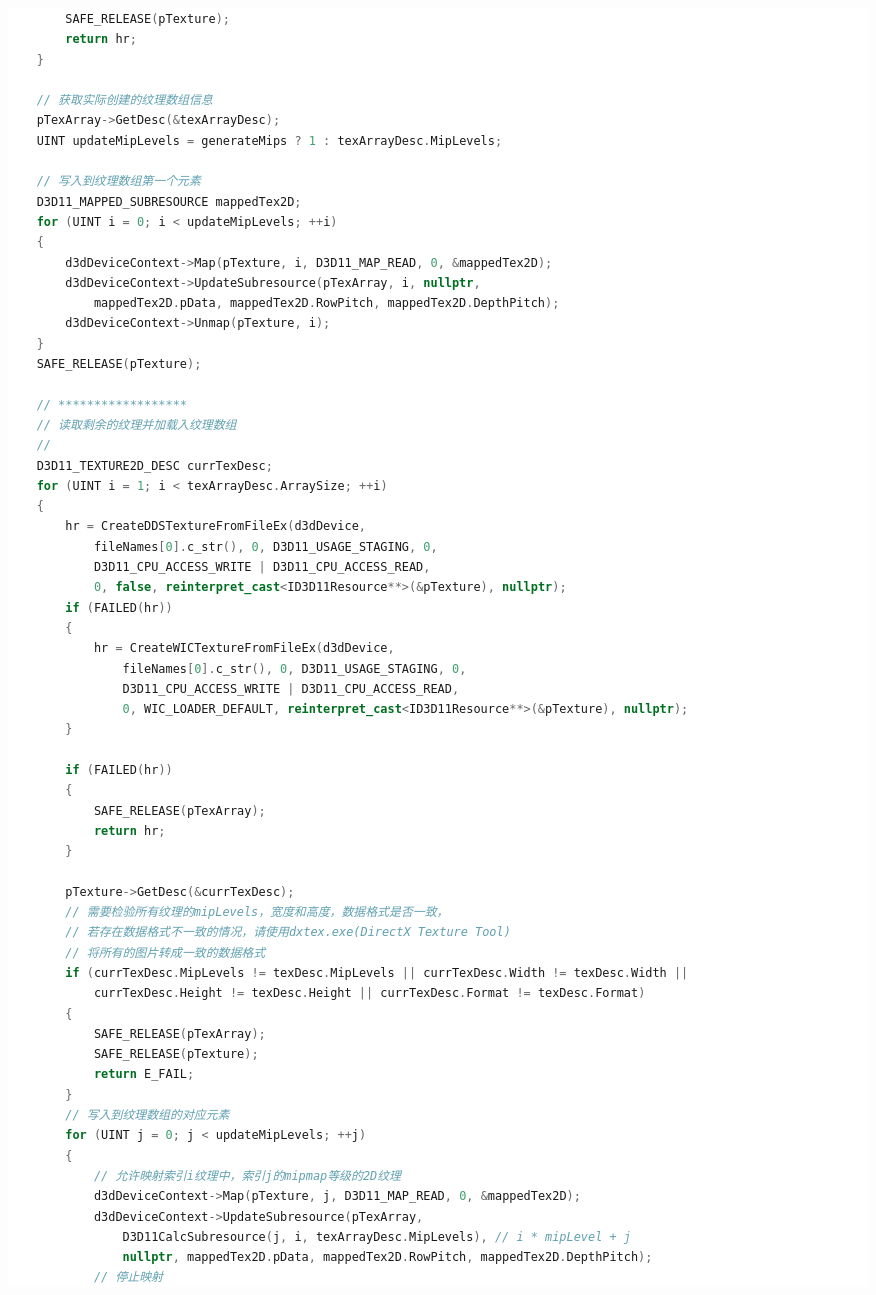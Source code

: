 ```cpp
		SAFE_RELEASE(pTexture);
		return hr;
	}

	// 获取实际创建的纹理数组信息
	pTexArray->GetDesc(&texArrayDesc);
	UINT updateMipLevels = generateMips ? 1 : texArrayDesc.MipLevels;

	// 写入到纹理数组第一个元素
	D3D11_MAPPED_SUBRESOURCE mappedTex2D;
	for (UINT i = 0; i < updateMipLevels; ++i)
	{
		d3dDeviceContext->Map(pTexture, i, D3D11_MAP_READ, 0, &mappedTex2D);
		d3dDeviceContext->UpdateSubresource(pTexArray, i, nullptr,
			mappedTex2D.pData, mappedTex2D.RowPitch, mappedTex2D.DepthPitch);
		d3dDeviceContext->Unmap(pTexture, i);
	}
	SAFE_RELEASE(pTexture);

	// ******************
	// 读取剩余的纹理并加载入纹理数组
	//
	D3D11_TEXTURE2D_DESC currTexDesc;
	for (UINT i = 1; i < texArrayDesc.ArraySize; ++i)
	{
		hr = CreateDDSTextureFromFileEx(d3dDevice,
			fileNames[0].c_str(), 0, D3D11_USAGE_STAGING, 0,
			D3D11_CPU_ACCESS_WRITE | D3D11_CPU_ACCESS_READ,
			0, false, reinterpret_cast<ID3D11Resource**>(&pTexture), nullptr);
		if (FAILED(hr))
		{
			hr = CreateWICTextureFromFileEx(d3dDevice,
				fileNames[0].c_str(), 0, D3D11_USAGE_STAGING, 0,
				D3D11_CPU_ACCESS_WRITE | D3D11_CPU_ACCESS_READ,
				0, WIC_LOADER_DEFAULT, reinterpret_cast<ID3D11Resource**>(&pTexture), nullptr);
		}

		if (FAILED(hr))
		{
			SAFE_RELEASE(pTexArray);
			return hr;
		}

		pTexture->GetDesc(&currTexDesc);
		// 需要检验所有纹理的mipLevels，宽度和高度，数据格式是否一致，
		// 若存在数据格式不一致的情况，请使用dxtex.exe(DirectX Texture Tool)
		// 将所有的图片转成一致的数据格式
		if (currTexDesc.MipLevels != texDesc.MipLevels || currTexDesc.Width != texDesc.Width ||
			currTexDesc.Height != texDesc.Height || currTexDesc.Format != texDesc.Format)
		{
			SAFE_RELEASE(pTexArray);
			SAFE_RELEASE(pTexture);
			return E_FAIL;
		}
		// 写入到纹理数组的对应元素
		for (UINT j = 0; j < updateMipLevels; ++j)
		{
			// 允许映射索引i纹理中，索引j的mipmap等级的2D纹理
			d3dDeviceContext->Map(pTexture, j, D3D11_MAP_READ, 0, &mappedTex2D);
			d3dDeviceContext->UpdateSubresource(pTexArray,
				D3D11CalcSubresource(j, i, texArrayDesc.MipLevels),	// i * mipLevel + j
				nullptr, mappedTex2D.pData, mappedTex2D.RowPitch, mappedTex2D.DepthPitch);
			// 停止映射
```